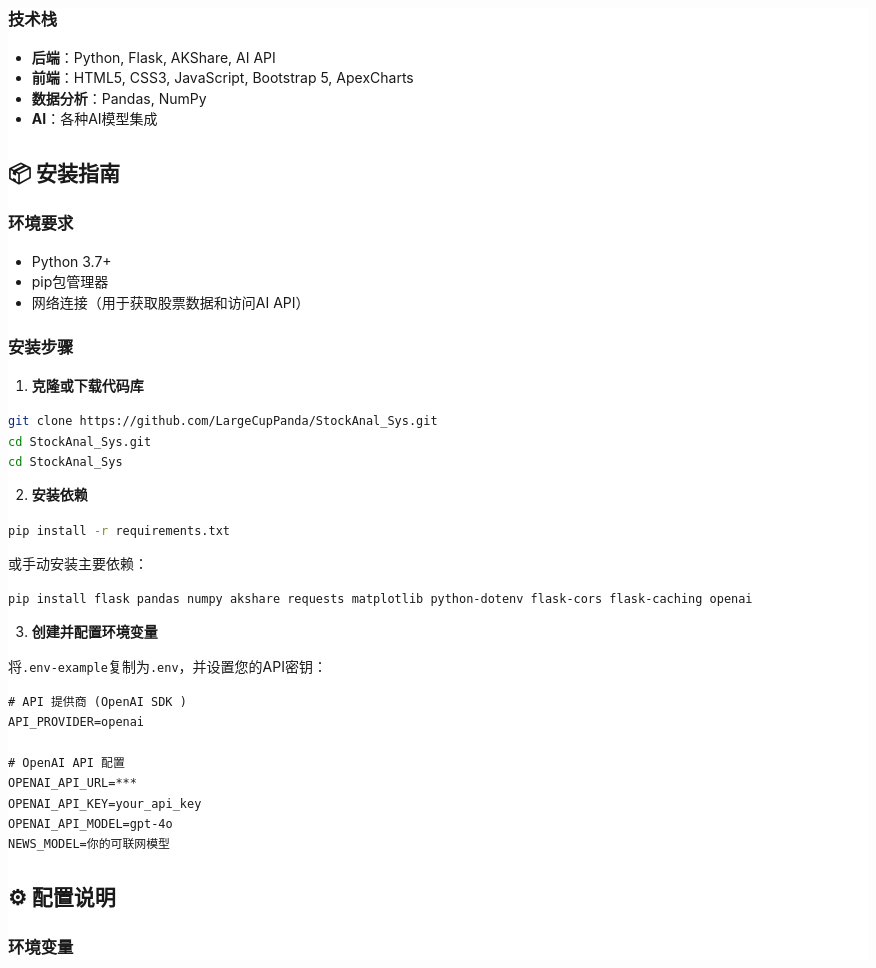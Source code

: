 ### 技术栈

- **后端**：Python, Flask, AKShare, AI API
- **前端**：HTML5, CSS3, JavaScript, Bootstrap 5, ApexCharts
- **数据分析**：Pandas, NumPy
- **AI**：各种AI模型集成

## 📦 安装指南

### 环境要求

- Python 3.7+
- pip包管理器
- 网络连接（用于获取股票数据和访问AI API）

### 安装步骤

1. **克隆或下载代码库**

```bash
git clone https://github.com/LargeCupPanda/StockAnal_Sys.git
cd StockAnal_Sys.git
cd StockAnal_Sys
```

2. **安装依赖**

```bash
pip install -r requirements.txt
```

或手动安装主要依赖：

```bash
pip install flask pandas numpy akshare requests matplotlib python-dotenv flask-cors flask-caching openai
```

3. **创建并配置环境变量**

将`.env-example`复制为`.env`，并设置您的API密钥：

```
# API 提供商 (OpenAI SDK )
API_PROVIDER=openai

# OpenAI API 配置
OPENAI_API_URL=***
OPENAI_API_KEY=your_api_key
OPENAI_API_MODEL=gpt-4o
NEWS_MODEL=你的可联网模型
```

## ⚙️ 配置说明

### 环境变量
